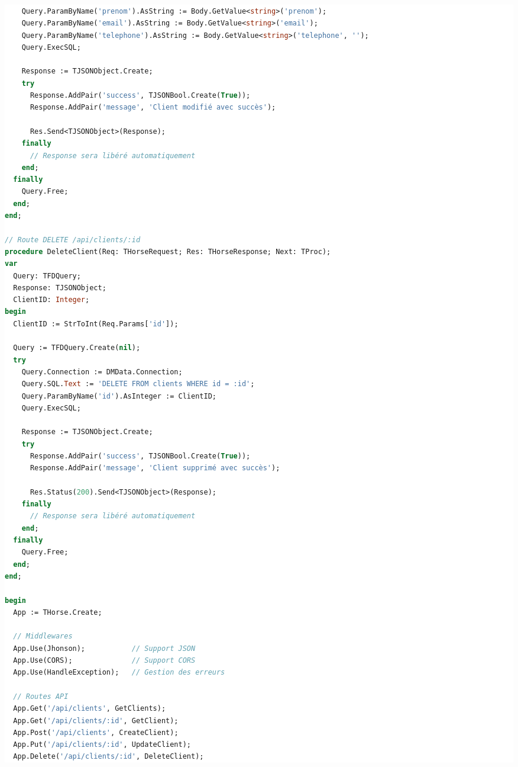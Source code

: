 ```pascal
    Query.ParamByName('prenom').AsString := Body.GetValue<string>('prenom');
    Query.ParamByName('email').AsString := Body.GetValue<string>('email');
    Query.ParamByName('telephone').AsString := Body.GetValue<string>('telephone', '');
    Query.ExecSQL;

    Response := TJSONObject.Create;
    try
      Response.AddPair('success', TJSONBool.Create(True));
      Response.AddPair('message', 'Client modifié avec succès');

      Res.Send<TJSONObject>(Response);
    finally
      // Response sera libéré automatiquement
    end;
  finally
    Query.Free;
  end;
end;

// Route DELETE /api/clients/:id
procedure DeleteClient(Req: THorseRequest; Res: THorseResponse; Next: TProc);
var
  Query: TFDQuery;
  Response: TJSONObject;
  ClientID: Integer;
begin
  ClientID := StrToInt(Req.Params['id']);

  Query := TFDQuery.Create(nil);
  try
    Query.Connection := DMData.Connection;
    Query.SQL.Text := 'DELETE FROM clients WHERE id = :id';
    Query.ParamByName('id').AsInteger := ClientID;
    Query.ExecSQL;

    Response := TJSONObject.Create;
    try
      Response.AddPair('success', TJSONBool.Create(True));
      Response.AddPair('message', 'Client supprimé avec succès');

      Res.Status(200).Send<TJSONObject>(Response);
    finally
      // Response sera libéré automatiquement
    end;
  finally
    Query.Free;
  end;
end;

begin
  App := THorse.Create;

  // Middlewares
  App.Use(Jhonson);           // Support JSON
  App.Use(CORS);              // Support CORS
  App.Use(HandleException);   // Gestion des erreurs

  // Routes API
  App.Get('/api/clients', GetClients);
  App.Get('/api/clients/:id', GetClient);
  App.Post('/api/clients', CreateClient);
  App.Put('/api/clients/:id', UpdateClient);
  App.Delete('/api/clients/:id', DeleteClient);
```